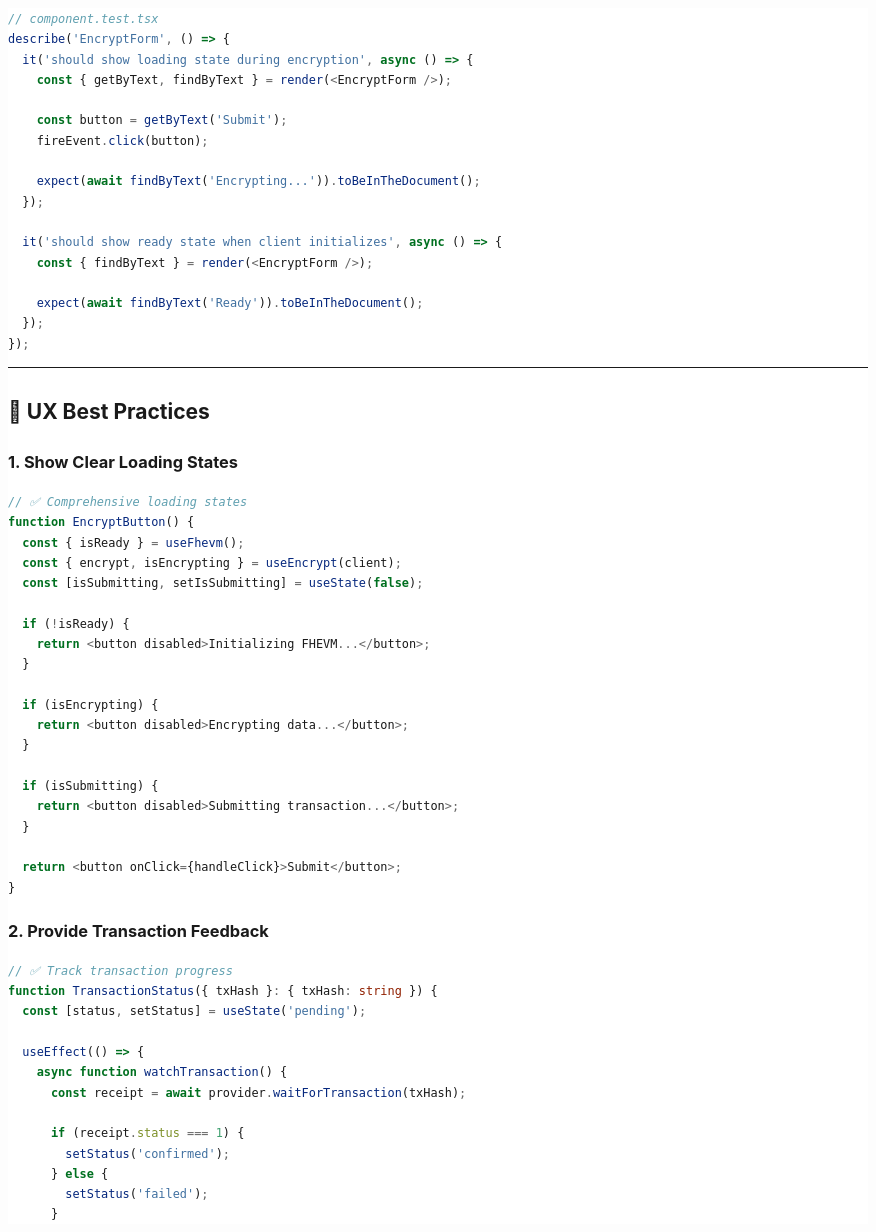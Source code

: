 ```typescript
// component.test.tsx
describe('EncryptForm', () => {
  it('should show loading state during encryption', async () => {
    const { getByText, findByText } = render(<EncryptForm />);

    const button = getByText('Submit');
    fireEvent.click(button);

    expect(await findByText('Encrypting...')).toBeInTheDocument();
  });

  it('should show ready state when client initializes', async () => {
    const { findByText } = render(<EncryptForm />);

    expect(await findByText('Ready')).toBeInTheDocument();
  });
});
```

---

## 🎨 UX Best Practices

### 1. Show Clear Loading States

```typescript
// ✅ Comprehensive loading states
function EncryptButton() {
  const { isReady } = useFhevm();
  const { encrypt, isEncrypting } = useEncrypt(client);
  const [isSubmitting, setIsSubmitting] = useState(false);

  if (!isReady) {
    return <button disabled>Initializing FHEVM...</button>;
  }

  if (isEncrypting) {
    return <button disabled>Encrypting data...</button>;
  }

  if (isSubmitting) {
    return <button disabled>Submitting transaction...</button>;
  }

  return <button onClick={handleClick}>Submit</button>;
}
```

### 2. Provide Transaction Feedback

```typescript
// ✅ Track transaction progress
function TransactionStatus({ txHash }: { txHash: string }) {
  const [status, setStatus] = useState('pending');

  useEffect(() => {
    async function watchTransaction() {
      const receipt = await provider.waitForTransaction(txHash);

      if (receipt.status === 1) {
        setStatus('confirmed');
      } else {
        setStatus('failed');
      }
```